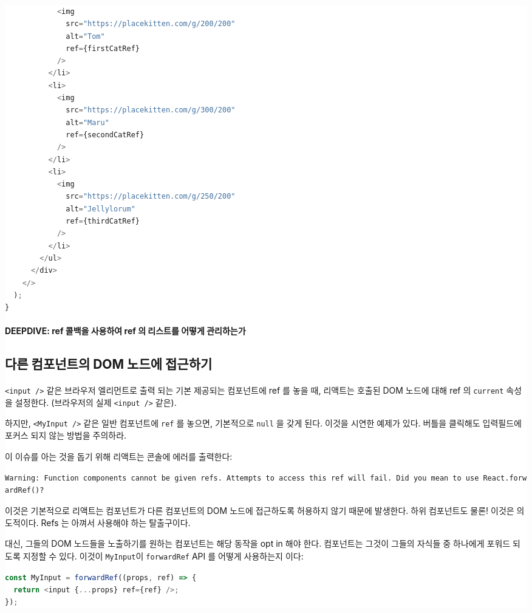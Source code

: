 ```js
            <img
              src="https://placekitten.com/g/200/200"
              alt="Tom"
              ref={firstCatRef}
            />
          </li>
          <li>
            <img
              src="https://placekitten.com/g/300/200"
              alt="Maru"
              ref={secondCatRef}
            />
          </li>
          <li>
            <img
              src="https://placekitten.com/g/250/200"
              alt="Jellylorum"
              ref={thirdCatRef}
            />
          </li>
        </ul>
      </div>
    </>
  );
}
```

#### DEEPDIVE: ref 콜백을 사용하여 ref 의 리스트를 어떻게 관리하는가

## 다른 컴포넌트의 DOM 노드에 접근하기

`<input />` 같은 브라우저 엘리먼트로 출력 되는 기본 제공되는 컴포넌트에 ref 를 놓을 때, 리액트는 호출된 DOM 노드에 대해 ref 의 `current` 속성을 설정한다. (브라우저의 실제 `<input />` 같은).

하지만, `<MyInput />` 같은 일반 컴포넌트에 `ref` 를 놓으면, 기본적으로 `null` 을 갖게 된다. 이것을 시연한 예제가 있다. 버틀을 클릭해도 입력필드에 포커스 되지 않는 방법을 주의하라.

이 이슈를 아는 것을 돕기 위해 리액트는 콘솔에 에러를 출력한다:

```
Warning: Function components cannot be given refs. Attempts to access this ref will fail. Did you mean to use React.forwardRef()?
```

이것은 기본적으로 리액트는 컴포넌트가 다른 컴포넌트의 DOM 노드에 접근하도록 허용하지 않기 때문에 발생한다. 하위 컴포넌트도 물론! 이것은 의도적이다. Refs 는 아껴서 사용해야 하는 탈출구이다.

대신, 그들의 DOM 노드들을 노출하기를 원하는 컴포넌트는 해당 동작을 opt in 해야 한다. 컴포넌트는 그것이 그들의 자식들 중 하나에게 포워드 되도록 지정할 수 있다. 이것이 `MyInput`이 `forwardRef` API 를 어떻게 사용하는지 이다:

```js
const MyInput = forwardRef((props, ref) => {
  return <input {...props} ref={ref} />;
});
```
